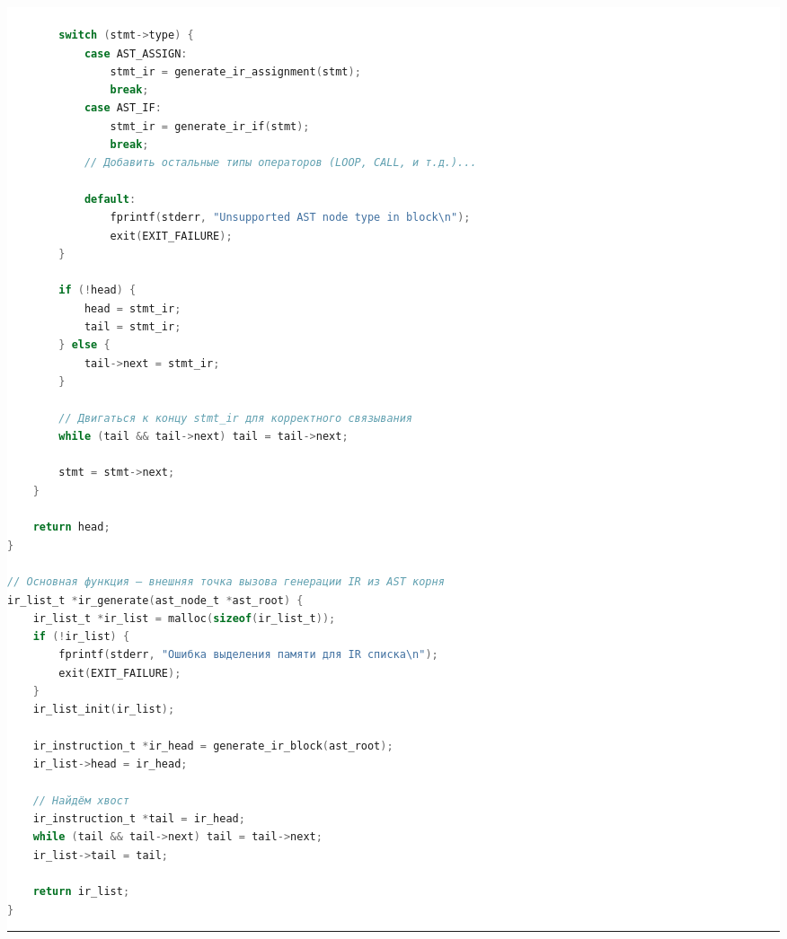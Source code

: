 ```c

        switch (stmt->type) {
            case AST_ASSIGN:
                stmt_ir = generate_ir_assignment(stmt);
                break;
            case AST_IF:
                stmt_ir = generate_ir_if(stmt);
                break;
            // Добавить остальные типы операторов (LOOP, CALL, и т.д.)...

            default:
                fprintf(stderr, "Unsupported AST node type in block\n");
                exit(EXIT_FAILURE);
        }

        if (!head) {
            head = stmt_ir;
            tail = stmt_ir;
        } else {
            tail->next = stmt_ir;
        }

        // Двигаться к концу stmt_ir для корректного связывания
        while (tail && tail->next) tail = tail->next;

        stmt = stmt->next;
    }

    return head;
}

// Основная функция — внешняя точка вызова генерации IR из AST корня
ir_list_t *ir_generate(ast_node_t *ast_root) {
    ir_list_t *ir_list = malloc(sizeof(ir_list_t));
    if (!ir_list) {
        fprintf(stderr, "Ошибка выделения памяти для IR списка\n");
        exit(EXIT_FAILURE);
    }
    ir_list_init(ir_list);

    ir_instruction_t *ir_head = generate_ir_block(ast_root);
    ir_list->head = ir_head;

    // Найдём хвост
    ir_instruction_t *tail = ir_head;
    while (tail && tail->next) tail = tail->next;
    ir_list->tail = tail;

    return ir_list;
}
```

---